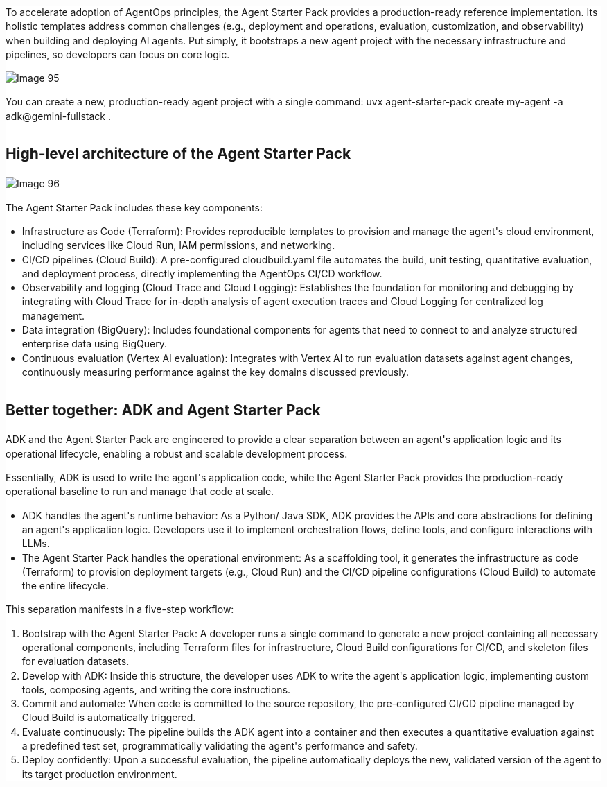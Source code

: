 To accelerate adoption of AgentOps principles, the Agent Starter Pack provides a production-ready reference implementation. Its holistic templates address common challenges (e.g., deployment and operations, evaluation, customization, and observability) when building and deploying AI agents. Put simply, it bootstraps a new agent project with the necessary infrastructure and pipelines, so developers can focus on core logic.

![Image 95](images/startup_technical_guide_ai_agents_final/startup_technical_guide_ai_agents_final_img_094.png)

You can create a new, production-ready agent project with a single command: uvx agent-starter-pack create my-agent -a adk@gemini-fullstack .

## High-level architecture of the Agent Starter Pack

![Image 96](images/startup_technical_guide_ai_agents_final/startup_technical_guide_ai_agents_final_img_095.png)

The Agent Starter Pack includes these key components:

- Infrastructure as Code (Terraform): Provides reproducible templates to provision and manage the agent's cloud environment, including services like Cloud Run, IAM permissions, and networking.
- CI/CD pipelines (Cloud Build): A pre-configured cloudbuild.yaml file automates the build, unit testing, quantitative evaluation, and deployment process, directly implementing the AgentOps CI/CD workflow.
- Observability and logging (Cloud Trace and Cloud Logging): Establishes the foundation for monitoring and debugging by integrating with Cloud Trace for in-depth analysis of agent execution traces and Cloud Logging for centralized log management.
- Data integration (BigQuery): Includes foundational components for agents that need to connect to and analyze structured enterprise data using BigQuery.
- Continuous evaluation (Vertex AI evaluation): Integrates with Vertex AI to run evaluation datasets against agent changes, continuously measuring performance against the key domains discussed previously.

## Better together: ADK and Agent Starter Pack

ADK and the Agent Starter Pack are engineered to provide a clear separation between an agent's application logic and its operational lifecycle, enabling a robust and scalable development process.

Essentially, ADK is used to write the agent's application code, while the Agent Starter Pack provides the production-ready operational baseline to run and manage that code at scale.

- ADK handles the agent's runtime behavior: As a Python/ Java SDK, ADK provides the APIs and core abstractions for defining an agent's application logic. Developers use it to implement orchestration flows, define tools, and configure interactions with LLMs.
- The Agent Starter Pack handles the operational environment: As a scaffolding tool, it generates the infrastructure as code (Terraform) to provision deployment targets (e.g., Cloud Run) and the CI/CD pipeline configurations (Cloud Build) to automate the entire lifecycle.

This separation manifests in a five-step workflow:

1. Bootstrap with the Agent Starter Pack: A developer runs a single command to generate a new project containing all necessary operational components, including Terraform files for infrastructure, Cloud Build configurations for CI/CD, and skeleton files for evaluation datasets.
2. Develop with ADK: Inside this structure, the developer uses ADK to write the agent's application logic, implementing custom tools, composing agents, and writing the core instructions.
3. Commit and automate: When code is committed to the source repository, the pre-configured CI/CD pipeline managed by Cloud Build is automatically triggered.
4. Evaluate continuously: The pipeline builds the ADK agent into a container and then executes a quantitative evaluation against a predefined test set, programmatically validating the agent's performance and safety.
5. Deploy confidently: Upon a successful evaluation, the pipeline automatically deploys the new, validated version of the agent to its target production environment.
